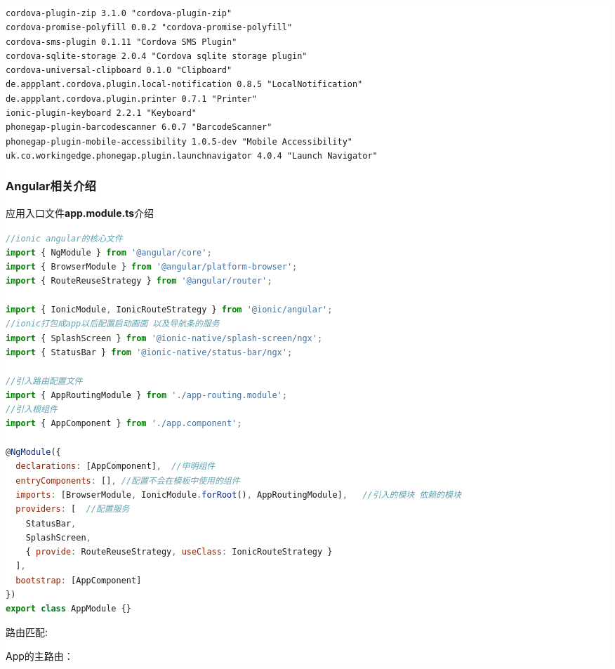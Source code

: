 ```
cordova-plugin-zip 3.1.0 "cordova-plugin-zip"
cordova-promise-polyfill 0.0.2 "cordova-promise-polyfill"
cordova-sms-plugin 0.1.11 "Cordova SMS Plugin"
cordova-sqlite-storage 2.0.4 "Cordova sqlite storage plugin"
cordova-universal-clipboard 0.1.0 "Clipboard"
de.appplant.cordova.plugin.local-notification 0.8.5 "LocalNotification"
de.appplant.cordova.plugin.printer 0.7.1 "Printer"
ionic-plugin-keyboard 2.2.1 "Keyboard"
phonegap-plugin-barcodescanner 6.0.7 "BarcodeScanner"
phonegap-plugin-mobile-accessibility 1.0.5-dev "Mobile Accessibility"
uk.co.workingedge.phonegap.plugin.launchnavigator 4.0.4 "Launch Navigator"
```



### Angular相关介绍

应用入口文件**app.module.ts**介绍

```js
//ionic angular的核心文件
import { NgModule } from '@angular/core';
import { BrowserModule } from '@angular/platform-browser';
import { RouteReuseStrategy } from '@angular/router';

import { IonicModule, IonicRouteStrategy } from '@ionic/angular';
//ionic打包成app以后配置启动画面 以及导航条的服务  
import { SplashScreen } from '@ionic-native/splash-screen/ngx';
import { StatusBar } from '@ionic-native/status-bar/ngx';

//引入路由配置文件
import { AppRoutingModule } from './app-routing.module';
//引入根组件
import { AppComponent } from './app.component';

@NgModule({
  declarations: [AppComponent],  //申明组件
  entryComponents: [], //配置不会在模板中使用的组件
  imports: [BrowserModule, IonicModule.forRoot(), AppRoutingModule],   //引入的模块 依赖的模块
  providers: [  //配置服务
    StatusBar,
    SplashScreen,
    { provide: RouteReuseStrategy, useClass: IonicRouteStrategy }
  ],
  bootstrap: [AppComponent]
})
export class AppModule {}
```



路由匹配:

App的主路由：
